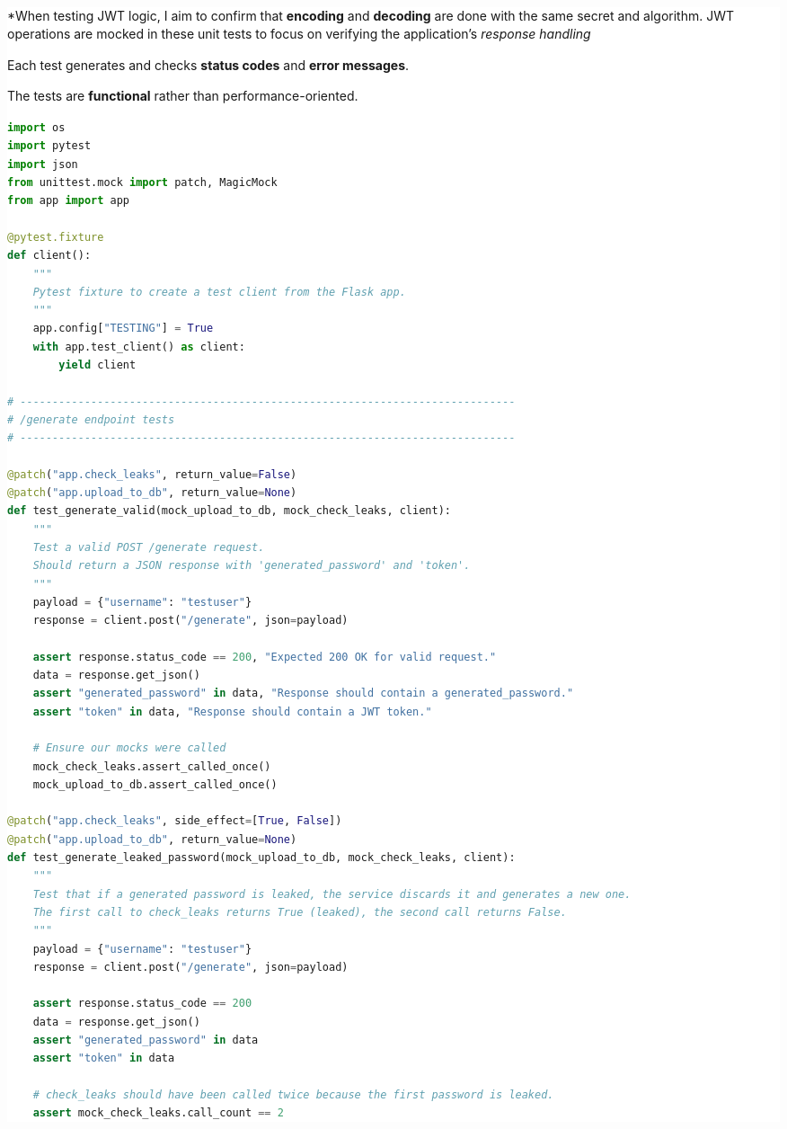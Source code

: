 *When testing JWT logic, I aim to confirm that **encoding** and **decoding** are done with the same secret and algorithm. JWT operations are mocked in these unit tests to focus on verifying the application’s *response handling*

Each test generates and checks **status codes** and **error messages**.

The tests are **functional** rather than performance-oriented.

```python
import os
import pytest
import json
from unittest.mock import patch, MagicMock
from app import app

@pytest.fixture
def client():
    """
    Pytest fixture to create a test client from the Flask app.
    """
    app.config["TESTING"] = True
    with app.test_client() as client:
        yield client

# -----------------------------------------------------------------------------
# /generate endpoint tests
# -----------------------------------------------------------------------------

@patch("app.check_leaks", return_value=False)
@patch("app.upload_to_db", return_value=None)
def test_generate_valid(mock_upload_to_db, mock_check_leaks, client):
    """
    Test a valid POST /generate request.
    Should return a JSON response with 'generated_password' and 'token'.
    """
    payload = {"username": "testuser"}
    response = client.post("/generate", json=payload)

    assert response.status_code == 200, "Expected 200 OK for valid request."
    data = response.get_json()
    assert "generated_password" in data, "Response should contain a generated_password."
    assert "token" in data, "Response should contain a JWT token."

    # Ensure our mocks were called
    mock_check_leaks.assert_called_once()
    mock_upload_to_db.assert_called_once()

@patch("app.check_leaks", side_effect=[True, False])
@patch("app.upload_to_db", return_value=None)
def test_generate_leaked_password(mock_upload_to_db, mock_check_leaks, client):
    """
    Test that if a generated password is leaked, the service discards it and generates a new one.
    The first call to check_leaks returns True (leaked), the second call returns False.
    """
    payload = {"username": "testuser"}
    response = client.post("/generate", json=payload)

    assert response.status_code == 200
    data = response.get_json()
    assert "generated_password" in data
    assert "token" in data

    # check_leaks should have been called twice because the first password is leaked.
    assert mock_check_leaks.call_count == 2

```